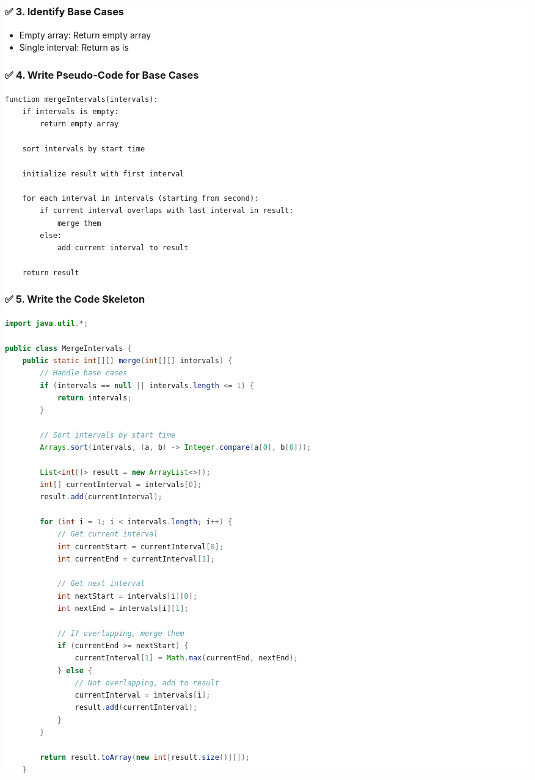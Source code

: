 ### ✅ **3. Identify Base Cases**
- Empty array: Return empty array
- Single interval: Return as is

### ✅ **4. Write Pseudo-Code for Base Cases**

```
function mergeIntervals(intervals):
    if intervals is empty:
        return empty array
    
    sort intervals by start time
    
    initialize result with first interval
    
    for each interval in intervals (starting from second):
        if current interval overlaps with last interval in result:
            merge them
        else:
            add current interval to result
    
    return result
```

### ✅ **5. Write the Code Skeleton**
```java
import java.util.*;

public class MergeIntervals {
    public static int[][] merge(int[][] intervals) {
        // Handle base cases
        if (intervals == null || intervals.length <= 1) {
            return intervals;
        }
        
        // Sort intervals by start time
        Arrays.sort(intervals, (a, b) -> Integer.compare(a[0], b[0]));
        
        List<int[]> result = new ArrayList<>();
        int[] currentInterval = intervals[0];
        result.add(currentInterval);
        
        for (int i = 1; i < intervals.length; i++) {
            // Get current interval
            int currentStart = currentInterval[0];
            int currentEnd = currentInterval[1];
            
            // Get next interval
            int nextStart = intervals[i][0];
            int nextEnd = intervals[i][1];
            
            // If overlapping, merge them
            if (currentEnd >= nextStart) {
                currentInterval[1] = Math.max(currentEnd, nextEnd);
            } else {
                // Not overlapping, add to result
                currentInterval = intervals[i];
                result.add(currentInterval);
            }
        }
        
        return result.toArray(new int[result.size()][]);
    }
```
